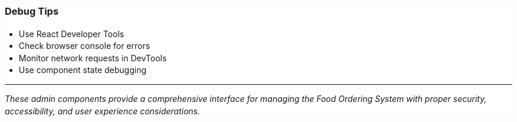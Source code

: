 ### Debug Tips
- Use React Developer Tools
- Check browser console for errors
- Monitor network requests in DevTools
- Use component state debugging

---

*These admin components provide a comprehensive interface for managing the Food Ordering System with proper security, accessibility, and user experience considerations.*
